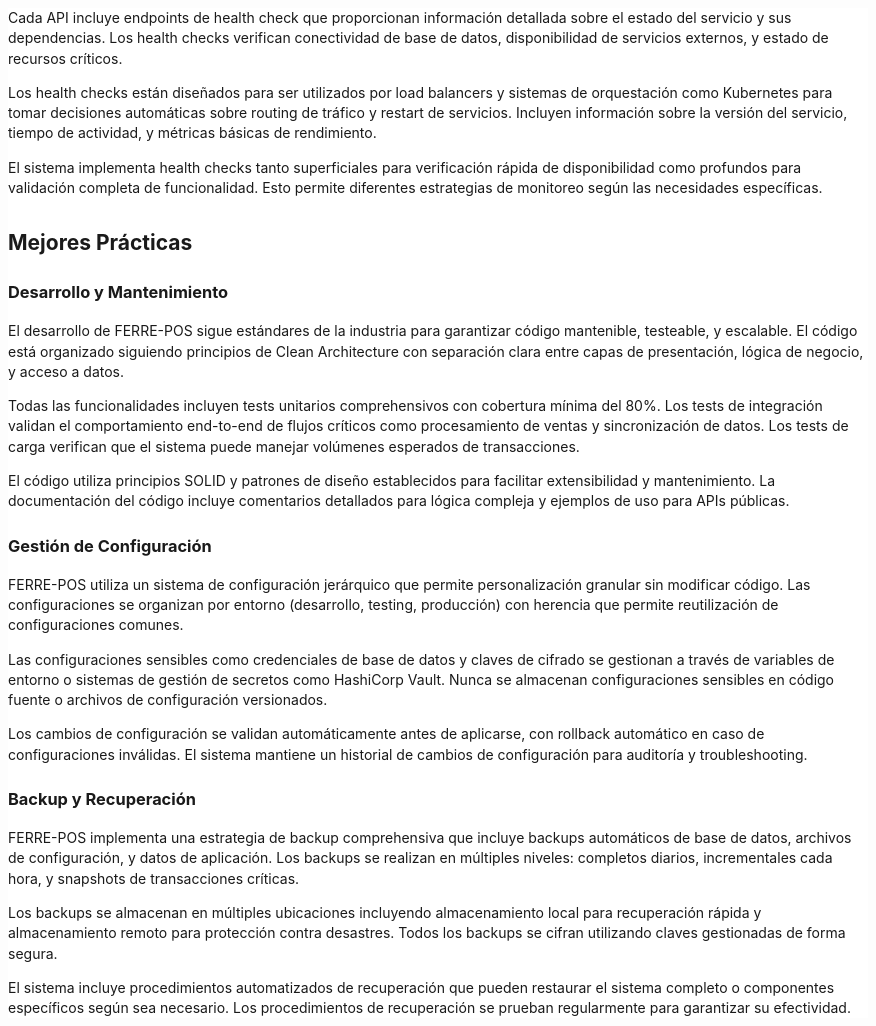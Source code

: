 Cada API incluye endpoints de health check que proporcionan información detallada sobre el estado del servicio y sus dependencias. Los health checks verifican conectividad de base de datos, disponibilidad de servicios externos, y estado de recursos críticos.

Los health checks están diseñados para ser utilizados por load balancers y sistemas de orquestación como Kubernetes para tomar decisiones automáticas sobre routing de tráfico y restart de servicios. Incluyen información sobre la versión del servicio, tiempo de actividad, y métricas básicas de rendimiento.

El sistema implementa health checks tanto superficiales para verificación rápida de disponibilidad como profundos para validación completa de funcionalidad. Esto permite diferentes estrategias de monitoreo según las necesidades específicas.

## Mejores Prácticas

### Desarrollo y Mantenimiento

El desarrollo de FERRE-POS sigue estándares de la industria para garantizar código mantenible, testeable, y escalable. El código está organizado siguiendo principios de Clean Architecture con separación clara entre capas de presentación, lógica de negocio, y acceso a datos.

Todas las funcionalidades incluyen tests unitarios comprehensivos con cobertura mínima del 80%. Los tests de integración validan el comportamiento end-to-end de flujos críticos como procesamiento de ventas y sincronización de datos. Los tests de carga verifican que el sistema puede manejar volúmenes esperados de transacciones.

El código utiliza principios SOLID y patrones de diseño establecidos para facilitar extensibilidad y mantenimiento. La documentación del código incluye comentarios detallados para lógica compleja y ejemplos de uso para APIs públicas.

### Gestión de Configuración

FERRE-POS utiliza un sistema de configuración jerárquico que permite personalización granular sin modificar código. Las configuraciones se organizan por entorno (desarrollo, testing, producción) con herencia que permite reutilización de configuraciones comunes.

Las configuraciones sensibles como credenciales de base de datos y claves de cifrado se gestionan a través de variables de entorno o sistemas de gestión de secretos como HashiCorp Vault. Nunca se almacenan configuraciones sensibles en código fuente o archivos de configuración versionados.

Los cambios de configuración se validan automáticamente antes de aplicarse, con rollback automático en caso de configuraciones inválidas. El sistema mantiene un historial de cambios de configuración para auditoría y troubleshooting.

### Backup y Recuperación

FERRE-POS implementa una estrategia de backup comprehensiva que incluye backups automáticos de base de datos, archivos de configuración, y datos de aplicación. Los backups se realizan en múltiples niveles: completos diarios, incrementales cada hora, y snapshots de transacciones críticas.

Los backups se almacenan en múltiples ubicaciones incluyendo almacenamiento local para recuperación rápida y almacenamiento remoto para protección contra desastres. Todos los backups se cifran utilizando claves gestionadas de forma segura.

El sistema incluye procedimientos automatizados de recuperación que pueden restaurar el sistema completo o componentes específicos según sea necesario. Los procedimientos de recuperación se prueban regularmente para garantizar su efectividad.

